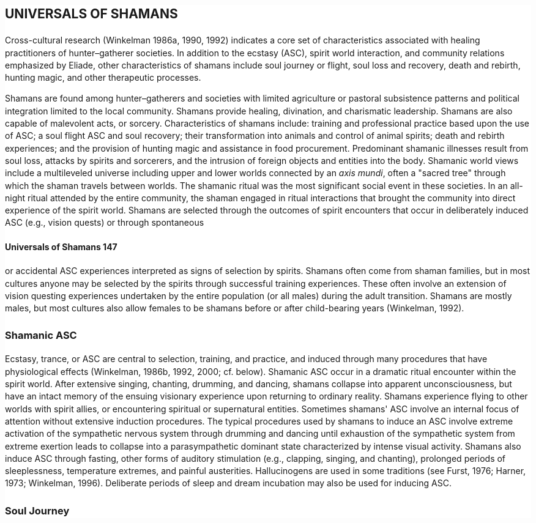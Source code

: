 ## **UNIVERSALS OF SHAMANS**

Cross-cultural research (Winkelman 1986a, 1990, 1992) indicates a core set of characteristics associated with healing practitioners of hunter–gatherer societies. In addition to the ecstasy (ASC), spirit world interaction, and community relations emphasized by Eliade, other characteristics of shamans include soul journey or flight, soul loss and recovery, death and rebirth, hunting magic, and other therapeutic processes.

Shamans are found among hunter–gatherers and societies with limited agriculture or pastoral subsistence patterns and political integration limited to the local community. Shamans provide healing, divination, and charismatic leadership. Shamans are also capable of malevolent acts, or sorcery. Characteristics of shamans include: training and professional practice based upon the use of ASC; a soul flight ASC and soul recovery; their transformation into animals and control of animal spirits; death and rebirth experiences; and the provision of hunting magic and assistance in food procurement. Predominant shamanic illnesses result from soul loss, attacks by spirits and sorcerers, and the intrusion of foreign objects and entities into the body. Shamanic world views include a multileveled universe including upper and lower worlds connected by an *axis mundi*, often a "sacred tree" through which the shaman travels between worlds. The shamanic ritual was the most significant social event in these societies. In an all-night ritual attended by the entire community, the shaman engaged in ritual interactions that brought the community into direct experience of the spirit world. Shamans are selected through the outcomes of spirit encounters that occur in deliberately induced ASC (e.g., vision quests) or through spontaneous

#### **Universals of Shamans 147**

or accidental ASC experiences interpreted as signs of selection by spirits. Shamans often come from shaman families, but in most cultures anyone may be selected by the spirits through successful training experiences. These often involve an extension of vision questing experiences undertaken by the entire population (or all males) during the adult transition. Shamans are mostly males, but most cultures also allow females to be shamans before or after child-bearing years (Winkelman, 1992).

### **Shamanic ASC**

Ecstasy, trance, or ASC are central to selection, training, and practice, and induced through many procedures that have physiological effects (Winkelman, 1986b, 1992, 2000; cf. below). Shamanic ASC occur in a dramatic ritual encounter within the spirit world. After extensive singing, chanting, drumming, and dancing, shamans collapse into apparent unconsciousness, but have an intact memory of the ensuing visionary experience upon returning to ordinary reality. Shamans experience flying to other worlds with spirit allies, or encountering spiritual or supernatural entities. Sometimes shamans' ASC involve an internal focus of attention without extensive induction procedures. The typical procedures used by shamans to induce an ASC involve extreme activation of the sympathetic nervous system through drumming and dancing until exhaustion of the sympathetic system from extreme exertion leads to collapse into a parasympathetic dominant state characterized by intense visual activity. Shamans also induce ASC through fasting, other forms of auditory stimulation (e.g., clapping, singing, and chanting), prolonged periods of sleeplessness, temperature extremes, and painful austerities. Hallucinogens are used in some traditions (see Furst, 1976; Harner, 1973; Winkelman, 1996). Deliberate periods of sleep and dream incubation may also be used for inducing ASC.

### **Soul Journey**
